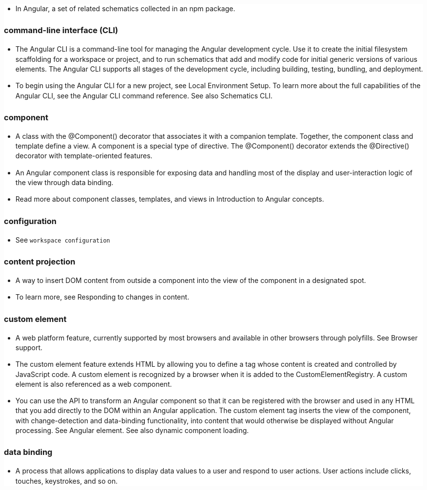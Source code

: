 - In Angular, a set of related schematics collected in an npm package.

### command-line interface (CLI)

- The Angular CLI is a command-line tool for managing the Angular development cycle. Use it to create the initial filesystem scaffolding for a workspace or project, and to run schematics that add and modify code for initial generic versions of various elements. The Angular CLI supports all stages of the development cycle, including building, testing, bundling, and deployment.

- To begin using the Angular CLI for a new project, see Local Environment Setup.
  To learn more about the full capabilities of the Angular CLI, see the Angular CLI command reference.
  See also Schematics CLI.

### component

- A class with the @Component() decorator that associates it with a companion template. Together, the component class and template define a view. A component is a special type of directive. The @Component() decorator extends the @Directive() decorator with template-oriented features.

- An Angular component class is responsible for exposing data and handling most of the display and user-interaction logic of the view through data binding.

- Read more about component classes, templates, and views in Introduction to Angular concepts.

### configuration

- See `workspace configuration`

### content projection

- A way to insert DOM content from outside a component into the view of the component in a designated spot.

- To learn more, see Responding to changes in content.

### custom element

- A web platform feature, currently supported by most browsers and available in other browsers through polyfills. See Browser support.

- The custom element feature extends HTML by allowing you to define a tag whose content is created and controlled by JavaScript code. A custom element is recognized by a browser when it is added to the CustomElementRegistry. A custom element is also referenced as a web component.

- You can use the API to transform an Angular component so that it can be registered with the browser and used in any HTML that you add directly to the DOM within an Angular application. The custom element tag inserts the view of the component, with change-detection and data-binding functionality, into content that would otherwise be displayed without Angular processing. See Angular element. See also dynamic component loading.

### data binding

- A process that allows applications to display data values to a user and respond to user actions. User actions include clicks, touches, keystrokes, and so on.
